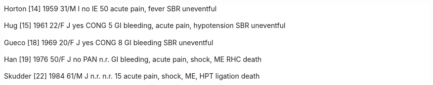 Horton [14] 
1959 
31/M 
I 
no 
IE 
50 
acute pain, fever 
SBR 
uneventful 

Hug [15] 
1961 
22/F 
J 
yes 
CONG 
5 
GI bleeding, acute 
pain, hypotension 
SBR 
uneventful 

Gueco [18] 
1969 
20/F 
J 
yes 
CONG 
8 
GI bleeding 
SBR 
uneventful 

Han [19] 
1976 
50/F 
J 
no 
PAN 
n.r. 
GI bleeding, acute 
pain, shock, ME 
RHC 
death 

Skudder [22] 
1984 
61/M 
J 
n.r. 
n.r. 
15 
acute pain, shock, 
ME, HPT 
ligation 
death 
